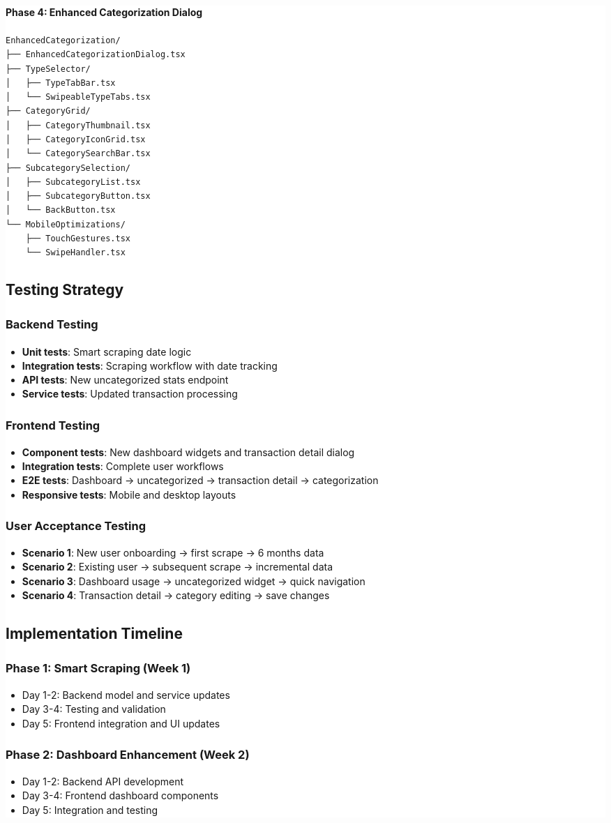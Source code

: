 #### Phase 4: Enhanced Categorization Dialog
```
EnhancedCategorization/
├── EnhancedCategorizationDialog.tsx
├── TypeSelector/
│   ├── TypeTabBar.tsx
│   └── SwipeableTypeTabs.tsx
├── CategoryGrid/
│   ├── CategoryThumbnail.tsx
│   ├── CategoryIconGrid.tsx
│   └── CategorySearchBar.tsx
├── SubcategorySelection/
│   ├── SubcategoryList.tsx
│   ├── SubcategoryButton.tsx
│   └── BackButton.tsx
└── MobileOptimizations/
    ├── TouchGestures.tsx
    └── SwipeHandler.tsx
```

## Testing Strategy

### Backend Testing
- **Unit tests**: Smart scraping date logic
- **Integration tests**: Scraping workflow with date tracking
- **API tests**: New uncategorized stats endpoint
- **Service tests**: Updated transaction processing

### Frontend Testing
- **Component tests**: New dashboard widgets and transaction detail dialog
- **Integration tests**: Complete user workflows
- **E2E tests**: Dashboard → uncategorized → transaction detail → categorization
- **Responsive tests**: Mobile and desktop layouts

### User Acceptance Testing
- **Scenario 1**: New user onboarding → first scrape → 6 months data
- **Scenario 2**: Existing user → subsequent scrape → incremental data
- **Scenario 3**: Dashboard usage → uncategorized widget → quick navigation
- **Scenario 4**: Transaction detail → category editing → save changes

## Implementation Timeline

### Phase 1: Smart Scraping (Week 1)
- Day 1-2: Backend model and service updates
- Day 3-4: Testing and validation
- Day 5: Frontend integration and UI updates

### Phase 2: Dashboard Enhancement (Week 2) 
- Day 1-2: Backend API development
- Day 3-4: Frontend dashboard components
- Day 5: Integration and testing
